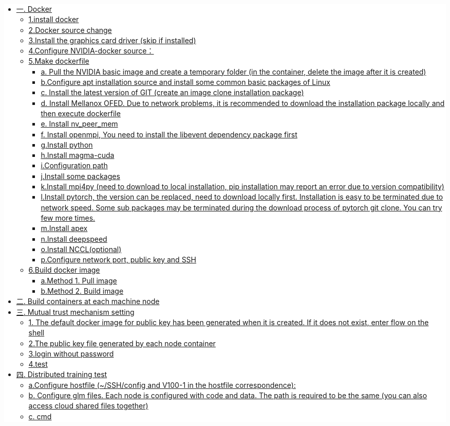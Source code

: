 - [一.  Docker](#一--docker)
  - [1.install docker](#1install-docker)
  - [2.Docker source change](#2docker-source-change)
  - [3.Install the graphics card driver (skip if installed)](#3install-the-graphics-card-driver-skip-if-installed)
  - [4.Configure NVIDIA-docker source：](#4configure-nvidia-docker-source)
  - [5.Make dockerfile](#5make-dockerfile)
    - [a. Pull the NVIDIA basic image and create a temporary folder (in the container, delete the image after it is created)](#a-pull-the-nvidia-basic-image-and-create-a-temporary-folder-in-the-container-delete-the-image-after-it-is-created)
    - [b.Configure apt installation source and install some common basic packages of Linux](#bconfigure-apt-installation-source-and-install-some-common-basic-packages-of-linux)
    - [c. Install the latest version of GIT (create an image clone installation package)](#c-install-the-latest-version-of-git-create-an-image-clone-installation-package)
    - [d. Install Mellanox OFED. Due to network problems, it is recommended to download the installation package locally and then execute dockerfile](#d-install-mellanox-ofed-due-to-network-problems-it-is-recommended-to-download-the-installation-package-locally-and-then-execute-dockerfile)
    - [e. Install nv_peer_mem](#e-install-nv_peer_mem)
    - [f. Install openmpi, You need to install the libevent dependency package first](#f-install-openmpi-you-need-to-install-the-libevent-dependency-package-first)
    - [g.Install python](#ginstall-python)
    - [h.Install magma-cuda](#hinstall-magma-cuda)
    - [i.Configuration path](#iconfiguration-path)
    - [j.Install some packages](#jinstall-some-packages)
    - [k.Install mpi4py (need to download to local installation, pip installation may report an error due to version compatibility)](#kinstall-mpi4py-need-to-download-to-local-installation-pip-installation-may-report-an-error-due-to-version-compatibility)
    - [l.Install pytorch, the version can be replaced, need to download locally first. Installation is easy to be terminated due to network speed. Some sub packages may be terminated during the download process of pytorch git clone. You can try few more times.](#linstall-pytorch-the-version-can-be-replaced-need-to-download-locally-first-installation-is-easy-to-be-terminated-due-to-network-speed-some-sub-packages-may-be-terminated-during-the-download-process-of-pytorch-git-clone-you-can-try-few-more-times)
    - [m.Install apex](#minstall-apex)
    - [n.Install deepspeed](#ninstall-deepspeed)
    - [o.Install NCCL(optional)](#oinstall-nccloptional)
    - [p.Configure network port, public key and SSH](#pconfigure-network-port-public-key-and-ssh)
  - [6.Build docker image](#6build-docker-image)
    - [a.Method 1. Pull image](#amethod-1-pull-image)
    - [b.Method 2. Build image](#bmethod-2-build-image)
- [二. Build containers at each machine node](#二-build-containers-at-each-machine-node)
- [三. Mutual trust mechanism setting](#三-mutual-trust-mechanism-setting)
  - [1. The default docker image for public key has been generated when it is created. If it does not exist, enter flow on the shell](#1-the-default-docker-image-for-public-key-has-been-generated-when-it-is-created-if-it-does-not-exist-enter-flow-on-the-shell)
  - [2.The public key file generated by each node container](#2the-public-key-file-generated-by-each-node-container)
  - [3.login without password](#3login-without-password)
  - [4.test](#4test)
- [四.  Distributed training test](#四--distributed-training-test)
  - [a.Configure hostfile (~/SSH/config and V100-1 in the hostfile correspondence):](#aconfigure-hostfile-sshconfig-and-v100-1-in-the-hostfile-correspondence)
  - [b. Configure glm files. Each node is configured with code and data. The path is required to be the same (you can also access cloud shared files together)](#b-configure-glm-files-each-node-is-configured-with-code-and-data-the-path-is-required-to-be-the-same-you-can-also-access-cloud-shared-files-together)
  - [c. cmd](#c-cmd)
